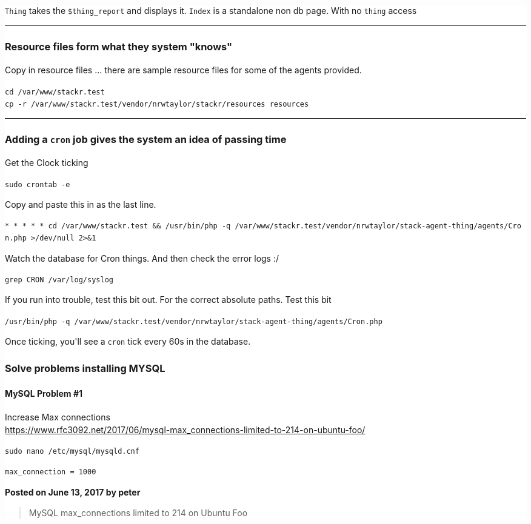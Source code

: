 `Thing` takes the `$thing_report` and displays it.
`Index` is a standalone non db page.  With no `thing` access


---

### Resource files form what they system "knows"

Copy in resource files ... there are sample resource files for 
some of the agents provided.
```shell
cd /var/www/stackr.test  
cp -r /var/www/stackr.test/vendor/nrwtaylor/stackr/resources resources
```

---

### Adding a `cron` job gives the system an idea of passing time
 
Get the Clock ticking
```shell
sudo crontab -e
```
Copy and paste this in as the last line.
```
* * * * * cd /var/www/stackr.test && /usr/bin/php -q /var/www/stackr.test/vendor/nrwtaylor/stack-agent-thing/agents/Cron.php >/dev/null 2>&1
```

Watch the database for Cron things.
And then check the error logs :/
```shell
grep CRON /var/log/syslog
```
If you run into trouble, test this bit out.  For the correct absolute paths.
Test this bit
```shell
/usr/bin/php -q /var/www/stackr.test/vendor/nrwtaylor/stack-agent-thing/agents/Cron.php
```
Once ticking, you'll see a `cron` tick every 60s in the database.

### Solve problems installing MYSQL

#### MySQL Problem #1
Increase Max connections  
https://www.rfc3092.net/2017/06/mysql-max_connections-limited-to-214-on-ubuntu-foo/
```shell
sudo nano /etc/mysql/mysqld.cnf
```
```
max_connection = 1000
```
**Posted on June 13, 2017 by peter**  
> MySQL max_connections limited to 214 on Ubuntu Foo
